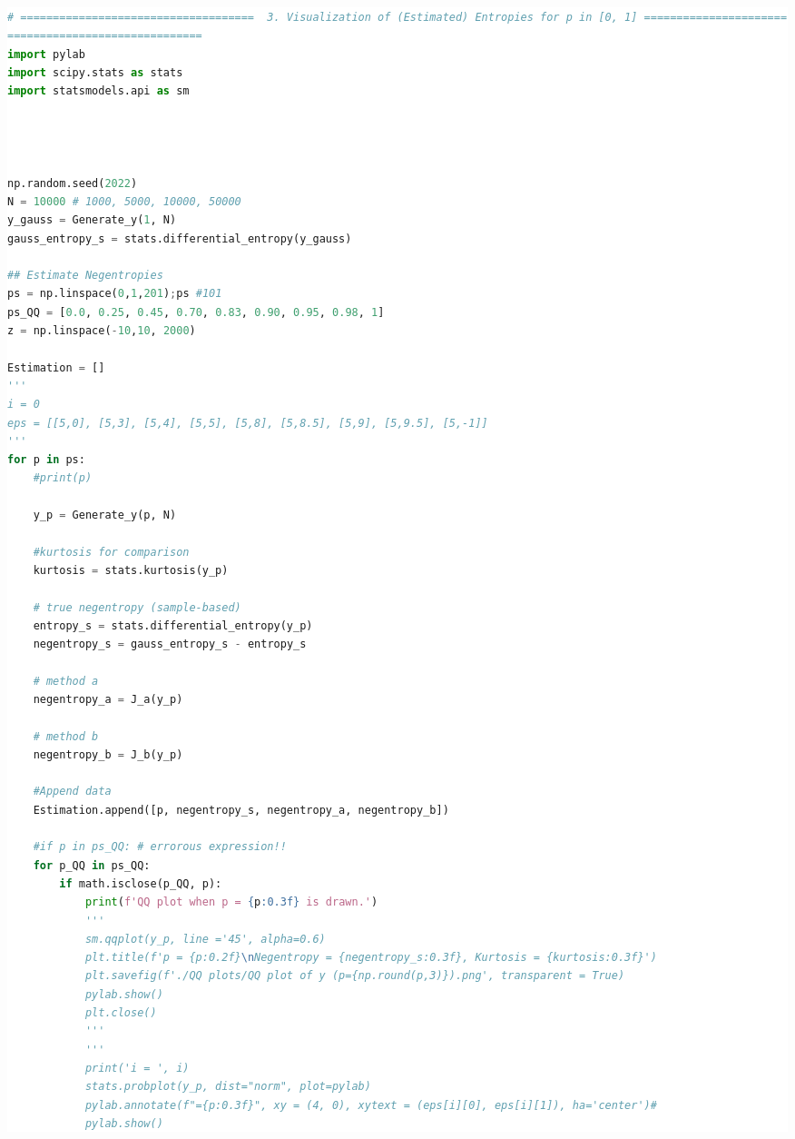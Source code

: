 ```python
# ====================================  3. Visualization of (Estimated) Entropies for p in [0, 1] ====================================================
import pylab 
import scipy.stats as stats
import statsmodels.api as sm
 



np.random.seed(2022)
N = 10000 # 1000, 5000, 10000, 50000
y_gauss = Generate_y(1, N)
gauss_entropy_s = stats.differential_entropy(y_gauss)

## Estimate Negentropies
ps = np.linspace(0,1,201);ps #101
ps_QQ = [0.0, 0.25, 0.45, 0.70, 0.83, 0.90, 0.95, 0.98, 1]
z = np.linspace(-10,10, 2000)

Estimation = []
'''
i = 0
eps = [[5,0], [5,3], [5,4], [5,5], [5,8], [5,8.5], [5,9], [5,9.5], [5,-1]]
'''
for p in ps:
    #print(p)

    y_p = Generate_y(p, N)
    
    #kurtosis for comparison
    kurtosis = stats.kurtosis(y_p)
                
    # true negentropy (sample-based)
    entropy_s = stats.differential_entropy(y_p)    
    negentropy_s = gauss_entropy_s - entropy_s    
    
    # method a
    negentropy_a = J_a(y_p)
    
    # method b
    negentropy_b = J_b(y_p)
    
    #Append data
    Estimation.append([p, negentropy_s, negentropy_a, negentropy_b])

    #if p in ps_QQ: # errorous expression!!
    for p_QQ in ps_QQ:
        if math.isclose(p_QQ, p):
            print(f'QQ plot when p = {p:0.3f} is drawn.')
            '''          
            sm.qqplot(y_p, line ='45', alpha=0.6)
            plt.title(f'p = {p:0.2f}\nNegentropy = {negentropy_s:0.3f}, Kurtosis = {kurtosis:0.3f}')
            plt.savefig(f'./QQ plots/QQ plot of y (p={np.round(p,3)}).png', transparent = True)
            pylab.show() 
            plt.close()
            '''
            '''
            print('i = ', i)
            stats.probplot(y_p, dist="norm", plot=pylab)
            pylab.annotate(f"={p:0.3f}", xy = (4, 0), xytext = (eps[i][0], eps[i][1]), ha='center')#
            pylab.show()
```